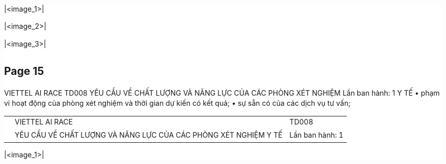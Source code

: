 |<image_1>|

|<image_2>|

|<image_3>|

## Page 15

VIETTEL AI RACE TD008
YÊU CẦU VỀ CHẤT LƯỢNG VÀ NĂNG
LỰC CỦA CÁC PHÒNG XÉT NGHIỆM Lần ban hành: 1
Y TẾ
• phạm vi hoạt động của phòng xét nghiệm và thời gian dự kiến có kết quả;
• sự sẵn có của các dịch vụ tư vấn;

<table>
  <tbody>
    <tr>
      <td></td>
      <td>VIETTEL AI RACE</td>
      <td>TD008</td>
    </tr>
    <tr>
      <td></td>
      <td>YÊU CẦU VỀ CHẤT LƯỢNG VÀ NĂNG
LỰC CỦA CÁC PHÒNG XÉT NGHIỆM
Y TẾ</td>
      <td>Lần ban hành: 1</td>
    </tr>
  </tbody>
</table>

|<image_1>|
